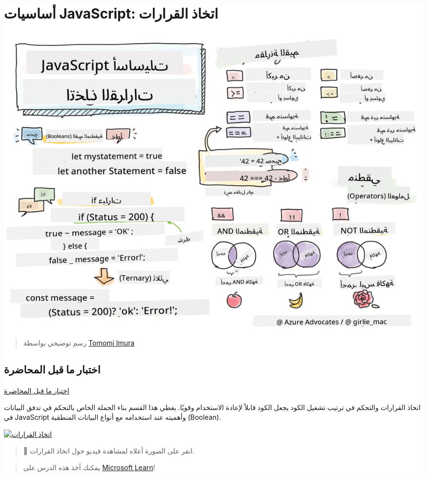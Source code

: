 
# أساسيات JavaScript: اتخاذ القرارات

![أساسيات JavaScript - اتخاذ القرارات](../../../../translated_images/webdev101-js-decisions.69e1b20f272dd1f0b1cb2f8adaff3ed2a77c4f91db96d8a0594132a353fa189a.ar.png)

> رسم توضيحي بواسطة [Tomomi Imura](https://twitter.com/girlie_mac)

## اختبار ما قبل المحاضرة

[اختبار ما قبل المحاضرة](https://ashy-river-0debb7803.1.azurestaticapps.net/quiz/11)

اتخاذ القرارات والتحكم في ترتيب تشغيل الكود يجعل الكود قابلاً لإعادة الاستخدام وقويًا. يغطي هذا القسم بناء الجملة الخاص بالتحكم في تدفق البيانات في JavaScript وأهميته عند استخدامه مع أنواع البيانات المنطقية (Boolean).

[![اتخاذ القرارات](https://img.youtube.com/vi/SxTp8j-fMMY/0.jpg)](https://youtube.com/watch?v=SxTp8j-fMMY "اتخاذ القرارات")

> 🎥 انقر على الصورة أعلاه لمشاهدة فيديو حول اتخاذ القرارات.

> يمكنك أخذ هذه الدرس على [Microsoft Learn](https://docs.microsoft.com/learn/modules/web-development-101-if-else/?WT.mc_id=academic-77807-sagibbon)!
